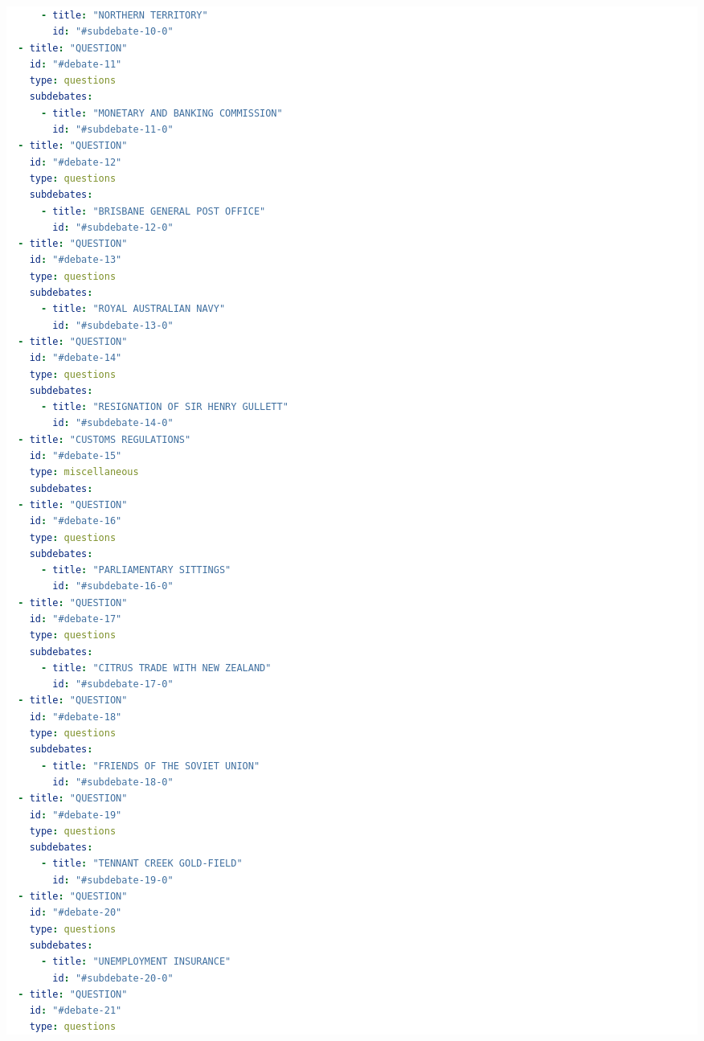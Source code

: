 ```yaml
      - title: "NORTHERN TERRITORY"
        id: "#subdebate-10-0"
  - title: "QUESTION"
    id: "#debate-11"
    type: questions
    subdebates:
      - title: "MONETARY AND BANKING COMMISSION"
        id: "#subdebate-11-0"
  - title: "QUESTION"
    id: "#debate-12"
    type: questions
    subdebates:
      - title: "BRISBANE GENERAL POST OFFICE"
        id: "#subdebate-12-0"
  - title: "QUESTION"
    id: "#debate-13"
    type: questions
    subdebates:
      - title: "ROYAL AUSTRALIAN NAVY"
        id: "#subdebate-13-0"
  - title: "QUESTION"
    id: "#debate-14"
    type: questions
    subdebates:
      - title: "RESIGNATION OF SIR HENRY GULLETT"
        id: "#subdebate-14-0"
  - title: "CUSTOMS REGULATIONS"
    id: "#debate-15"
    type: miscellaneous
    subdebates:
  - title: "QUESTION"
    id: "#debate-16"
    type: questions
    subdebates:
      - title: "PARLIAMENTARY SITTINGS"
        id: "#subdebate-16-0"
  - title: "QUESTION"
    id: "#debate-17"
    type: questions
    subdebates:
      - title: "CITRUS TRADE WITH NEW ZEALAND"
        id: "#subdebate-17-0"
  - title: "QUESTION"
    id: "#debate-18"
    type: questions
    subdebates:
      - title: "FRIENDS OF THE SOVIET UNION"
        id: "#subdebate-18-0"
  - title: "QUESTION"
    id: "#debate-19"
    type: questions
    subdebates:
      - title: "TENNANT CREEK GOLD-FIELD"
        id: "#subdebate-19-0"
  - title: "QUESTION"
    id: "#debate-20"
    type: questions
    subdebates:
      - title: "UNEMPLOYMENT INSURANCE"
        id: "#subdebate-20-0"
  - title: "QUESTION"
    id: "#debate-21"
    type: questions
```